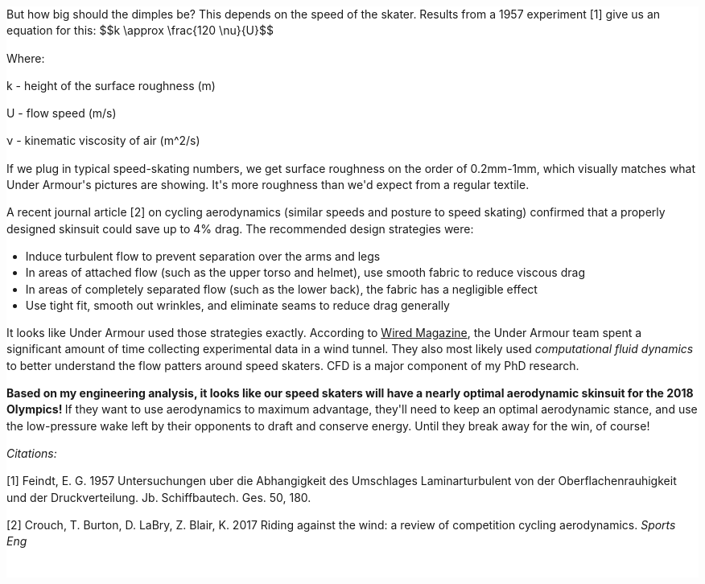 <div class="block-paragraph"><div class="rich-text"><p>But how big should the dimples be? This depends on the speed of the skater. Results from a 1957 experiment [1] give us an equation for this: $$k \approx \frac{120 \nu}{U}$$</p><p>Where:</p><p>k - height of the surface roughness (m)</p><p>U - flow speed (m/s)</p><p>ν - kinematic viscosity of air (m^2/s)</p><p>If we plug in typical speed-skating numbers, we get surface roughness on the order of 0.2mm-1mm, which visually matches what Under Armour's pictures are showing. It's more roughness than we'd expect from a regular textile.</p><p>A recent journal article [2] on cycling aerodynamics (similar speeds and posture to speed skating) confirmed that a properly designed skinsuit could save up to 4% drag. The recommended design strategies were:<br/></p><p></p><ul><li>Induce turbulent flow to prevent separation over the arms and legs</li><li>In areas of attached flow (such as the upper torso and helmet), use smooth fabric to reduce viscous drag</li><li>In areas of completely separated flow (such as the lower back), the fabric has a negligible effect</li><li>Use tight fit, smooth out wrinkles, and eliminate seams to reduce drag generally</li></ul><p>It looks like Under Armour used those strategies exactly. According to <a href="https://www.wired.com/story/under-armour-olympic-speed-skating-suit/">Wired Magazine</a>, the Under Armour team spent a significant amount of time collecting experimental data in a wind tunnel. They also most likely used <i>computational fluid dynamics </i> to better understand the flow patters around speed skaters. CFD is a major component of my PhD research.</p><p><b>Based on my engineering analysis, it looks like our speed skaters will have a nearly optimal aerodynamic skinsuit for the 2018 Olympics! </b>If they want to use aerodynamics to maximum advantage, they'll need to keep an optimal aerodynamic stance, and use the low-pressure wake left by their opponents to draft and conserve energy. Until they break away for the win, of course!</p><p><i>Citations:</i></p><p>[1] Feindt, E. G. 1957 Untersuchungen uber die Abhangigkeit des Umschlages Laminarturbulent von der Oberflachenrauhigkeit und der Druckverteilung. Jb. Schiffbautech. Ges. 50, 180.</p><p>[2] Crouch, T. Burton, D. LaBry, Z. Blair, K. 2017 Riding against the wind: a review of competition cycling
aerodynamics. <i>Sports Eng </i></p><p></p><p></p><p><br/></p></div></div>